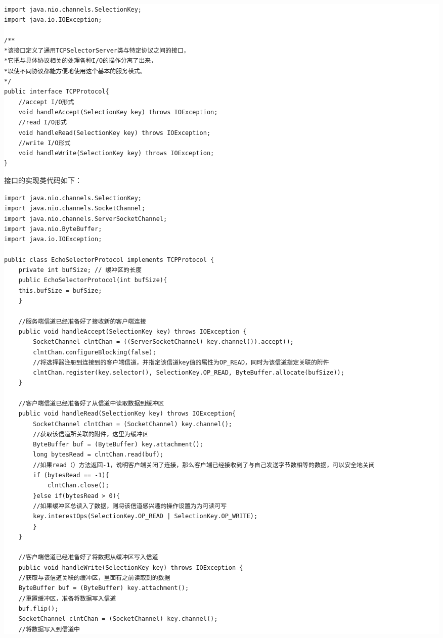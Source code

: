 ```
import java.nio.channels.SelectionKey;  
import java.io.IOException;  
  
/** 
*该接口定义了通用TCPSelectorServer类与特定协议之间的接口， 
*它把与具体协议相关的处理各种I/O的操作分离了出来， 
*以使不同协议都能方便地使用这个基本的服务模式。 
*/  
public interface TCPProtocol{  
    //accept I/O形式  
    void handleAccept(SelectionKey key) throws IOException;  
    //read I/O形式  
    void handleRead(SelectionKey key) throws IOException;  
    //write I/O形式  
    void handleWrite(SelectionKey key) throws IOException;  
}  
```

接口的实现类代码如下：

```
import java.nio.channels.SelectionKey;  
import java.nio.channels.SocketChannel;  
import java.nio.channels.ServerSocketChannel;  
import java.nio.ByteBuffer;  
import java.io.IOException;  
  
public class EchoSelectorProtocol implements TCPProtocol {  
    private int bufSize; // 缓冲区的长度  
    public EchoSelectorProtocol(int bufSize){  
    this.bufSize = bufSize;  
    }  
  
    //服务端信道已经准备好了接收新的客户端连接  
    public void handleAccept(SelectionKey key) throws IOException {  
        SocketChannel clntChan = ((ServerSocketChannel) key.channel()).accept();  
        clntChan.configureBlocking(false);  
        //将选择器注册到连接到的客户端信道，并指定该信道key值的属性为OP_READ，同时为该信道指定关联的附件  
        clntChan.register(key.selector(), SelectionKey.OP_READ, ByteBuffer.allocate(bufSize));  
    }  
  
    //客户端信道已经准备好了从信道中读取数据到缓冲区  
    public void handleRead(SelectionKey key) throws IOException{  
        SocketChannel clntChan = (SocketChannel) key.channel();  
        //获取该信道所关联的附件，这里为缓冲区  
        ByteBuffer buf = (ByteBuffer) key.attachment();  
        long bytesRead = clntChan.read(buf);  
        //如果read（）方法返回-1，说明客户端关闭了连接，那么客户端已经接收到了与自己发送字节数相等的数据，可以安全地关闭  
        if (bytesRead == -1){   
            clntChan.close();  
        }else if(bytesRead > 0){  
        //如果缓冲区总读入了数据，则将该信道感兴趣的操作设置为为可读可写  
        key.interestOps(SelectionKey.OP_READ | SelectionKey.OP_WRITE);  
        }  
    }  
      
    //客户端信道已经准备好了将数据从缓冲区写入信道  
    public void handleWrite(SelectionKey key) throws IOException {  
    //获取与该信道关联的缓冲区，里面有之前读取到的数据  
    ByteBuffer buf = (ByteBuffer) key.attachment();  
    //重置缓冲区，准备将数据写入信道  
    buf.flip();   
    SocketChannel clntChan = (SocketChannel) key.channel();  
    //将数据写入到信道中  
```
